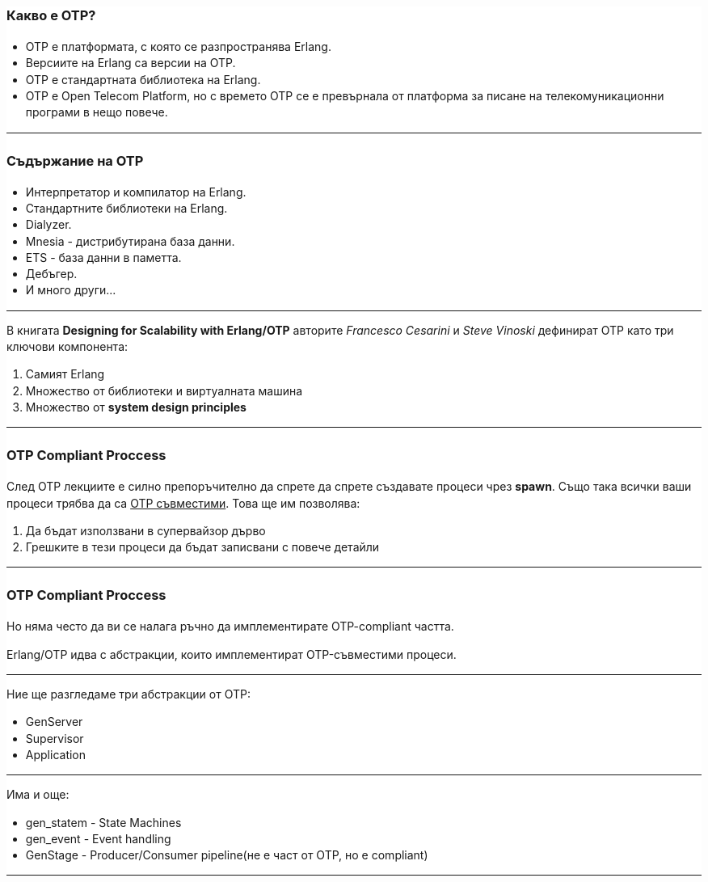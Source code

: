 ### Какво е OTP?
* OTP е платформата, с която се разпространява Erlang.
* Версиите на Erlang са версии на OTP.
* OTP е стандартната библиотека на Erlang.
* OTP е Open Telecom Platform, но с времето OTP се е превърнала от платформа за писане на телекомуникационни програми в нещо повече.

---
### Съдържание на OTP

* Интерпретатор и компилатор на Erlang.
* Стандартните библиотеки на Erlang.
* Dialyzer.
* Mnesia - дистрибутирана база данни.
* ETS - база данни в паметта.
* Дебъгер.
* И много други...


---
В книгата **Designing for Scalability with Erlang/OTP** авторите *Francesco Cesarini* и *Steve Vinoski* дефинират OTP като три ключови компонента:

1. Самият Erlang
2. Множество от библиотеки и виртуалната машина
3. Множество от **system design principles**

---
### OTP Compliant Proccess

След OTP лекциите е силно препоръчително да спрете да спрете създавате процеси чрез **spawn**. Също така всички ваши процеси трябва да са [OTP съвместими](http://erlang.org/doc/design_principles/spec_proc.html). Това ще им позволява:
1. Да бъдат използвани в супервайзор дърво
2. Грешките в тези процеси да бъдат записвани с повече детайли

---
### OTP Compliant Proccess

Но няма често да ви се налага ръчно да имплементирате OTP-compliant частта.

Erlang/OTP идва с абстракции, които имплементират OTP-съвместими процеси.

---
Ние ще разгледаме три абстракции от OTP:

* GenServer
* Supervisor
* Application

---
Има и още:
* gen_statem - State Machines
* gen_event - Event handling
* GenStage - Producer/Consumer pipeline(не е част от OTP, но е compliant)

---
